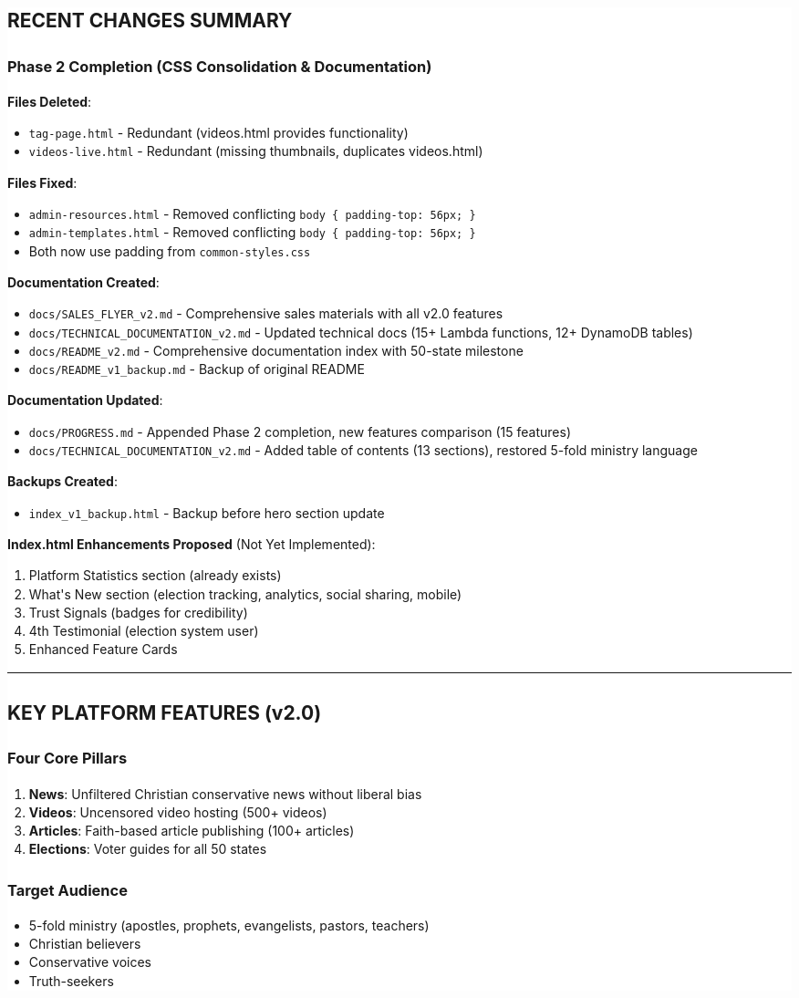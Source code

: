 
## RECENT CHANGES SUMMARY

### Phase 2 Completion (CSS Consolidation & Documentation)

**Files Deleted**:
- `tag-page.html` - Redundant (videos.html provides functionality)
- `videos-live.html` - Redundant (missing thumbnails, duplicates videos.html)

**Files Fixed**:
- `admin-resources.html` - Removed conflicting `body { padding-top: 56px; }` 
- `admin-templates.html` - Removed conflicting `body { padding-top: 56px; }`
- Both now use padding from `common-styles.css`

**Documentation Created**:
- `docs/SALES_FLYER_v2.md` - Comprehensive sales materials with all v2.0 features
- `docs/TECHNICAL_DOCUMENTATION_v2.md` - Updated technical docs (15+ Lambda functions, 12+ DynamoDB tables)
- `docs/README_v2.md` - Comprehensive documentation index with 50-state milestone
- `docs/README_v1_backup.md` - Backup of original README

**Documentation Updated**:
- `docs/PROGRESS.md` - Appended Phase 2 completion, new features comparison (15 features)
- `docs/TECHNICAL_DOCUMENTATION_v2.md` - Added table of contents (13 sections), restored 5-fold ministry language

**Backups Created**:
- `index_v1_backup.html` - Backup before hero section update

**Index.html Enhancements Proposed** (Not Yet Implemented):
1. Platform Statistics section (already exists)
2. What's New section (election tracking, analytics, social sharing, mobile)
3. Trust Signals (badges for credibility)
4. 4th Testimonial (election system user)
5. Enhanced Feature Cards

---

## KEY PLATFORM FEATURES (v2.0)

### Four Core Pillars
1. **News**: Unfiltered Christian conservative news without liberal bias
2. **Videos**: Uncensored video hosting (500+ videos)
3. **Articles**: Faith-based article publishing (100+ articles)
4. **Elections**: Voter guides for all 50 states

### Target Audience
- 5-fold ministry (apostles, prophets, evangelists, pastors, teachers)
- Christian believers
- Conservative voices
- Truth-seekers
